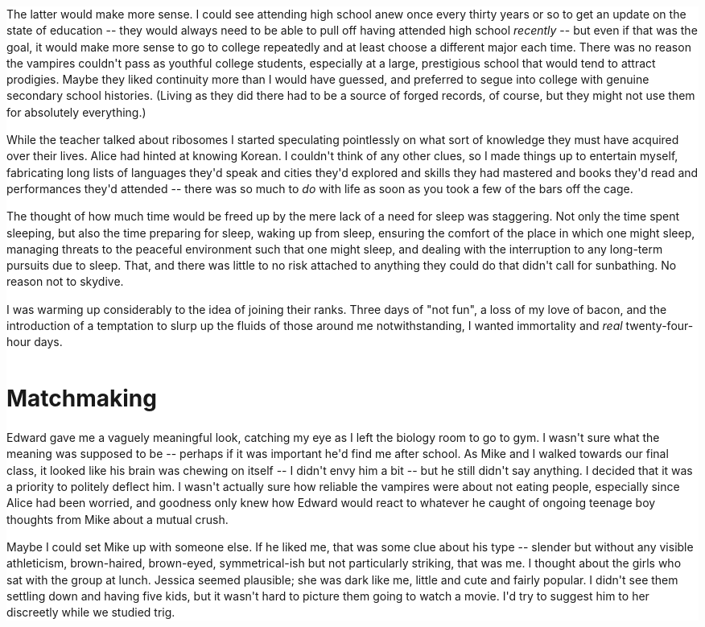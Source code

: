 The latter would make more sense. I could see attending high school anew
once every thirty years or so to get an update on the state of education
-- they would always need to be able to pull off having attended high
school *recently* -- but even if that was the goal, it would make more
sense to go to college repeatedly and at least choose a different major
each time. There was no reason the vampires couldn't pass as youthful
college students, especially at a large, prestigious school that would
tend to attract prodigies. Maybe they liked continuity more than I would
have guessed, and preferred to segue into college with genuine secondary
school histories. (Living as they did there had to be a source of forged
records, of course, but they might not use them for absolutely
everything.)

While the teacher talked about ribosomes I started speculating
pointlessly on what sort of knowledge they must have acquired over their
lives. Alice had hinted at knowing Korean. I couldn't think of any other
clues, so I made things up to entertain myself, fabricating long lists
of languages they'd speak and cities they'd explored and skills they had
mastered and books they'd read and performances they'd attended -- there
was so much to *do* with life as soon as you took a few of the bars off
the cage.

The thought of how much time would be freed up by the mere lack of a
need for sleep was staggering. Not only the time spent sleeping, but
also the time preparing for sleep, waking up from sleep, ensuring the
comfort of the place in which one might sleep, managing threats to the
peaceful environment such that one might sleep, and dealing with the
interruption to any long-term pursuits due to sleep. That, and there was
little to no risk attached to anything they could do that didn't call
for sunbathing. No reason not to skydive.

I was warming up considerably to the idea of joining their ranks. Three
days of "not fun", a loss of my love of bacon, and the introduction of a
temptation to slurp up the fluids of those around me notwithstanding, I
wanted immortality and *real* twenty-four-hour days.

Matchmaking
===========

Edward gave me a vaguely meaningful look, catching my eye as I left the
biology room to go to gym. I wasn't sure what the meaning was supposed
to be -- perhaps if it was important he'd find me after school. As Mike
and I walked towards our final class, it looked like his brain was
chewing on itself -- I didn't envy him a bit -- but he still didn't say
anything. I decided that it was a priority to politely deflect him. I
wasn't actually sure how reliable the vampires were about not eating
people, especially since Alice had been worried, and goodness only knew
how Edward would react to whatever he caught of ongoing teenage boy
thoughts from Mike about a mutual crush.

Maybe I could set Mike up with someone else. If he liked me, that was
some clue about his type -- slender but without any visible athleticism,
brown-haired, brown-eyed, symmetrical-ish but not particularly striking,
that was me. I thought about the girls who sat with the group at lunch.
Jessica seemed plausible; she was dark like me, little and cute and
fairly popular. I didn't see them settling down and having five kids,
but it wasn't hard to picture them going to watch a movie. I'd try to
suggest him to her discreetly while we studied trig.
